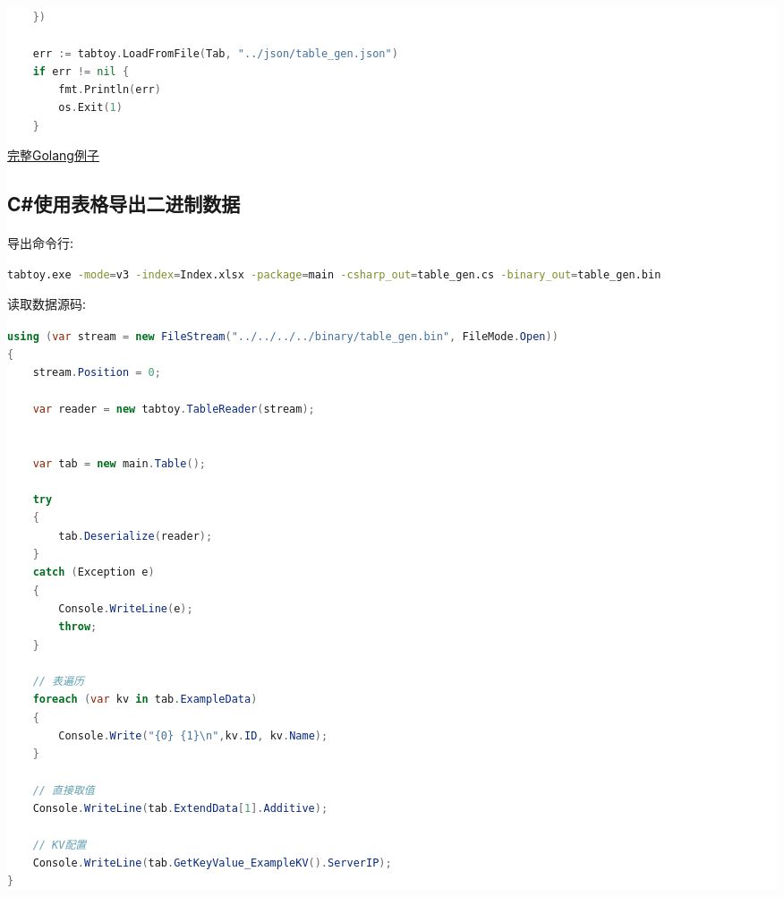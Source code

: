 ```go
	})

	err := tabtoy.LoadFromFile(Tab, "../json/table_gen.json")
	if err != nil {
		fmt.Println(err)
		os.Exit(1)
	}
```
[完整Golang例子](https://github.com/davyxu/tabtoy/tree/master/v3/example/golang)

## C#使用表格导出二进制数据

导出命令行:
```bash
tabtoy.exe -mode=v3 -index=Index.xlsx -package=main -csharp_out=table_gen.cs -binary_out=table_gen.bin
   ```

读取数据源码:

```cs
using (var stream = new FileStream("../../../../binary/table_gen.bin", FileMode.Open))
{
    stream.Position = 0;

    var reader = new tabtoy.TableReader(stream);


    var tab = new main.Table();

    try
    {
        tab.Deserialize(reader);
    }
    catch (Exception e)
    {
        Console.WriteLine(e);
        throw;
    }

    // 表遍历
    foreach (var kv in tab.ExampleData) 
    {
        Console.Write("{0} {1}\n",kv.ID, kv.Name);
    }

    // 直接取值
    Console.WriteLine(tab.ExtendData[1].Additive);

    // KV配置
    Console.WriteLine(tab.GetKeyValue_ExampleKV().ServerIP);
}
```
